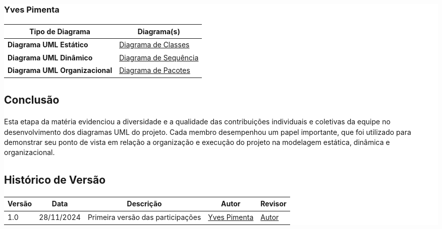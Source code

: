 ### Yves Pimenta
| **Tipo de Diagrama**            | **Diagrama(s)**                        |
|---------------------------------|----------------------------------------|
| **Diagrama UML Estático**       | [Diagrama de Classes](https://github.com/UnBArqDsw2024-2/2024.2_G9_Tsirko_Entrega_02/blob/main/docs/assets/Yves_DiagramaDeClasses.png) |
| **Diagrama UML Dinâmico**       | [Diagrama de Sequência](https://github.com/UnBArqDsw2024-2/2024.2_G9_Tsirko_Entrega_02/blob/main/docs/assets/Yves_DiagramaDeSequencia.png) |
| **Diagrama UML Organizacional** | [Diagrama de Pacotes](https://github.com/UnBArqDsw2024-2/2024.2_G9_Tsirko_Entrega_02/blob/main/docs/assets/Yves_DiagramaDePacotes.png) |

## Conclusão
Esta etapa da matéria evidenciou a diversidade e a qualidade das contribuições individuais e coletivas da equipe no desenvolvimento dos diagramas UML do projeto. Cada membro desempenhou um papel importante, que foi utilizado para demonstrar seu ponto de vista em relação a organização e execução do projeto na modelagem estática, dinâmica e organizacional.

## Histórico de Versão
| Versão | Data       | Descrição                                      | Autor               | Revisor               |
|--------|------------|------------------------------------------------|---------------------|-----------------------|
| 1.0    | 28/11/2024 | Primeira versão das participações | [Yves Pimenta](https://github.com/yvestxt) | [Autor](https://github.com/yvestxt)|
